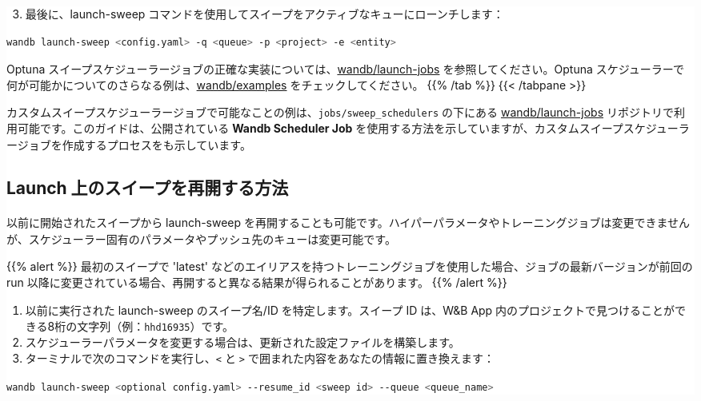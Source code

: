 3. 最後に、launch-sweep コマンドを使用してスイープをアクティブなキューにローンチします：
  
  ```bash
  wandb launch-sweep <config.yaml> -q <queue> -p <project> -e <entity>
  ```

Optuna スイープスケジューラージョブの正確な実装については、[wandb/launch-jobs](https://github.com/wandb/launch-jobs/blob/main/jobs/sweep_schedulers/optuna_scheduler/optuna_scheduler.py) を参照してください。Optuna スケジューラーで何が可能かについてのさらなる例は、[wandb/examples](https://github.com/wandb/examples/tree/master/examples/launch/launch-sweeps/optuna-scheduler) をチェックしてください。
{{% /tab %}}
{{< /tabpane >}}

 カスタムスイープスケジューラージョブで可能なことの例は、`jobs/sweep_schedulers` の下にある [wandb/launch-jobs](https://github.com/wandb/launch-jobs) リポジトリで利用可能です。このガイドは、公開されている **Wandb Scheduler Job** を使用する方法を示していますが、カスタムスイープスケジューラージョブを作成するプロセスをも示しています。

## Launch 上のスイープを再開する方法
  以前に開始されたスイープから launch-sweep を再開することも可能です。ハイパーパラメータやトレーニングジョブは変更できませんが、スケジューラー固有のパラメータやプッシュ先のキューは変更可能です。

{{% alert %}}
最初のスイープで 'latest' などのエイリアスを持つトレーニングジョブを使用した場合、ジョブの最新バージョンが前回の run 以降に変更されている場合、再開すると異なる結果が得られることがあります。
{{% /alert %}}

1. 以前に実行された launch-sweep のスイープ名/ID を特定します。スイープ ID は、W&B App 内のプロジェクトで見つけることができる8桁の文字列（例：`hhd16935`）です。
2. スケジューラーパラメータを変更する場合は、更新された設定ファイルを構築します。
3. ターミナルで次のコマンドを実行し、`<` と `>` で囲まれた内容をあなたの情報に置き換えます： 

```bash
wandb launch-sweep <optional config.yaml> --resume_id <sweep id> --queue <queue_name>
```